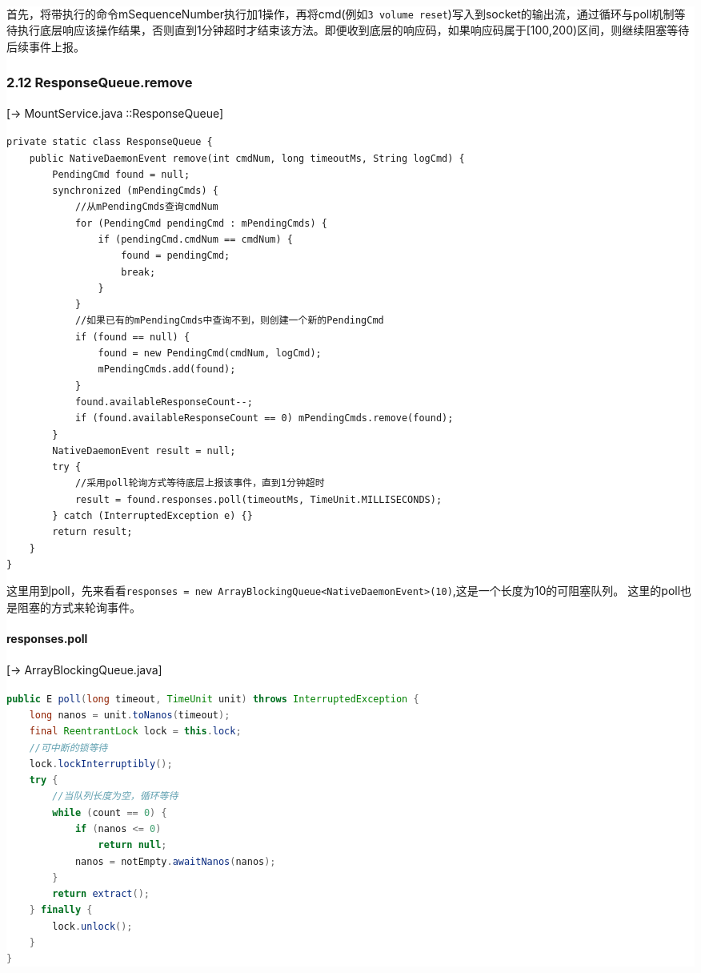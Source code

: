 首先，将带执行的命令mSequenceNumber执行加1操作，再将cmd(例如`3 volume reset`)写入到socket的输出流，通过循环与poll机制等待执行底层响应该操作结果，否则直到1分钟超时才结束该方法。即便收到底层的响应码，如果响应码属于[100,200)区间，则继续阻塞等待后续事件上报。

### 2.12 ResponseQueue.remove

[-> MountService.java ::ResponseQueue]

```
private static class ResponseQueue {
    public NativeDaemonEvent remove(int cmdNum, long timeoutMs, String logCmd) {
        PendingCmd found = null;
        synchronized (mPendingCmds) {
            //从mPendingCmds查询cmdNum
            for (PendingCmd pendingCmd : mPendingCmds) {
                if (pendingCmd.cmdNum == cmdNum) {
                    found = pendingCmd;
                    break;
                }
            }
            //如果已有的mPendingCmds中查询不到，则创建一个新的PendingCmd
            if (found == null) {
                found = new PendingCmd(cmdNum, logCmd);
                mPendingCmds.add(found);
            }
            found.availableResponseCount--;
            if (found.availableResponseCount == 0) mPendingCmds.remove(found);
        }
        NativeDaemonEvent result = null;
        try {
            //采用poll轮询方式等待底层上报该事件，直到1分钟超时
            result = found.responses.poll(timeoutMs, TimeUnit.MILLISECONDS);
        } catch (InterruptedException e) {}
        return result;
    }
}
```

这里用到poll，先来看看`responses = new ArrayBlockingQueue<NativeDaemonEvent>(10)`,这是一个长度为10的可阻塞队列。 这里的poll也是阻塞的方式来轮询事件。

#### responses.poll

[-> ArrayBlockingQueue.java]

```Java
public E poll(long timeout, TimeUnit unit) throws InterruptedException {
    long nanos = unit.toNanos(timeout);
    final ReentrantLock lock = this.lock;
    //可中断的锁等待
    lock.lockInterruptibly();
    try {
        //当队列长度为空，循环等待
        while (count == 0) {
            if (nanos <= 0)
                return null;
            nanos = notEmpty.awaitNanos(nanos);
        }
        return extract();
    } finally {
        lock.unlock();
    }
}
```
